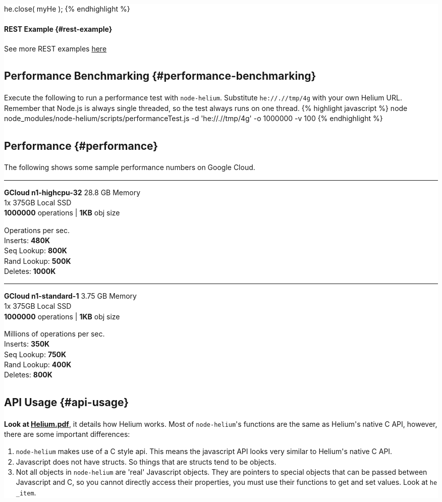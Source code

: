 he.close( myHe );
{% endhighlight %}

#### REST Example {#rest-example}
See more REST examples [here](https://github.com/levyx/node-helium/tree/master/examples/rest)

## Performance Benchmarking {#performance-benchmarking}
Execute the following to run a performance test with `node-helium`. Substitute `he://.//tmp/4g` with your own Helium URL. Remember that Node.js is always single threaded, so the test always runs on one thread.
{% highlight javascript %}
node node_modules/node-helium/scripts/performanceTest.js -d 'he://.//tmp/4g' -o 1000000 -v 100
{% endhighlight %}

## Performance {#performance}
The following shows some sample performance numbers on Google Cloud.

---

**GCloud n1-highcpu-32** 28.8 GB Memory  
1x 375GB Local SSD  
**1000000** operations | **1KB** obj size

Operations per sec.  
Inserts: **480K**  
Seq Lookup: **800K**  
Rand Lookup: **500K**  
Deletes: **1000K**  

---

**GCloud n1-standard-1** 3.75 GB Memory  
1x 375GB Local SSD  
**1000000** operations | **1KB** obj size

Millions of operations per sec.  
Inserts: **350K**  
Seq Lookup: **750K**  
Rand Lookup: **400K**  
Deletes: **800K**  


## API Usage {#api-usage}
**Look at [Helium.pdf](https://github.com/levyx/node-helium/blob/master/helium.pdf)**, it details how Helium works. Most of `node-helium`'s functions are the same as Helium's native C API, however, there are some important differences:  

1. `node-helium` makes use of a C style api. This means the javascript API looks very similar to Helium's native C API.  
2. Javascript does not have structs. So things that are structs tend to be objects.  
3. Not all objects in `node-helium` are 'real' Javascript objects. They are pointers to special objects that can be passed between Javascript and C, so you cannot directly access their properties, you must use their functions to get and set values. Look at `he_item`.  
